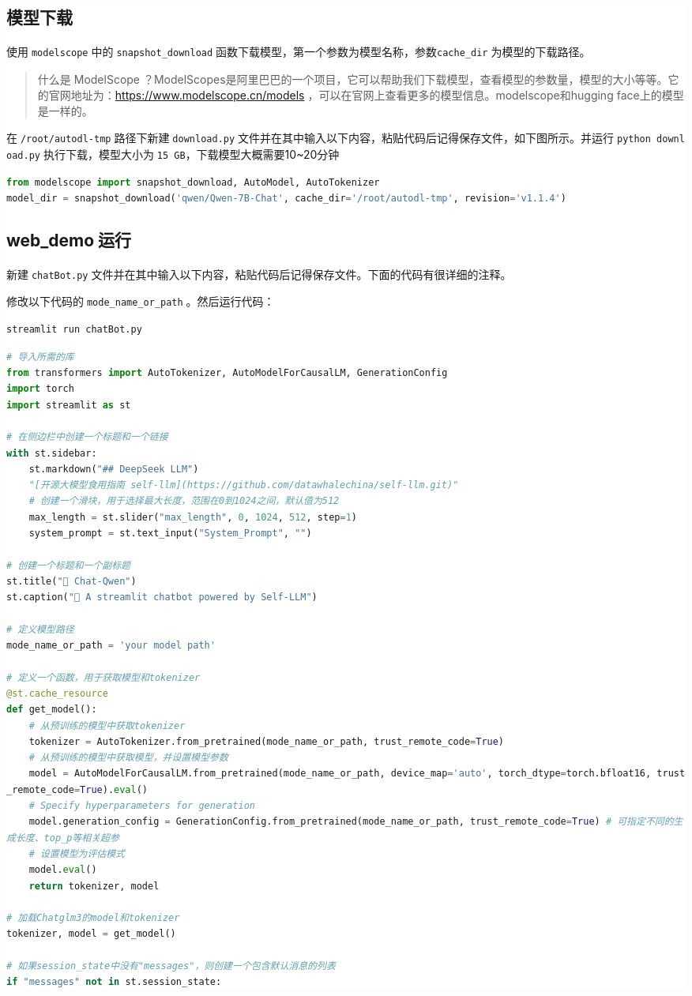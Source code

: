 ## 模型下载

使用 `modelscope` 中的 `snapshot_download` 函数下载模型，第一个参数为模型名称，参数`cache_dir` 为模型的下载路径。

> 什么是 ModelScope ？ModelScopes是阿里巴巴的一个项目，它可以帮助我们下载模型，查看模型的参数量，模型的大小等等。它的官网地址为：https://www.modelscope.cn/models ，可以在官网上查看更多的模型信息。modelscope和hugging face上的模型是一样的。

在 `/root/autodl-tmp` 路径下新建 `download.py` 文件并在其中输入以下内容，粘贴代码后记得保存文件，如下图所示。并运行 `python download.py` 执行下载，模型大小为 `15 GB`，下载模型大概需要10~20分钟

```python
from modelscope import snapshot_download, AutoModel, AutoTokenizer
model_dir = snapshot_download('qwen/Qwen-7B-Chat', cache_dir='/root/autodl-tmp', revision='v1.1.4')
```

## web_demo 运行

新建 `chatBot.py` 文件并在其中输入以下内容，粘贴代码后记得保存文件。下面的代码有很详细的注释。

修改以下代码的 `mode_name_or_path` 。然后运行代码：

```shell
streamlit run chatBot.py
```

```python
# 导入所需的库
from transformers import AutoTokenizer, AutoModelForCausalLM, GenerationConfig
import torch
import streamlit as st

# 在侧边栏中创建一个标题和一个链接
with st.sidebar:
    st.markdown("## DeepSeek LLM")
    "[开源大模型食用指南 self-llm](https://github.com/datawhalechina/self-llm.git)"
    # 创建一个滑块，用于选择最大长度，范围在0到1024之间，默认值为512
    max_length = st.slider("max_length", 0, 1024, 512, step=1)
    system_prompt = st.text_input("System_Prompt", "")

# 创建一个标题和一个副标题
st.title("💬 Chat-Qwen")
st.caption("🚀 A streamlit chatbot powered by Self-LLM")

# 定义模型路径
mode_name_or_path = 'your model path'

# 定义一个函数，用于获取模型和tokenizer
@st.cache_resource
def get_model():
    # 从预训练的模型中获取tokenizer
    tokenizer = AutoTokenizer.from_pretrained(mode_name_or_path, trust_remote_code=True)
    # 从预训练的模型中获取模型，并设置模型参数
    model = AutoModelForCausalLM.from_pretrained(mode_name_or_path, device_map='auto', torch_dtype=torch.bfloat16, trust_remote_code=True).eval()
    # Specify hyperparameters for generation
    model.generation_config = GenerationConfig.from_pretrained(mode_name_or_path, trust_remote_code=True) # 可指定不同的生成长度、top_p等相关超参
    # 设置模型为评估模式
    model.eval()  
    return tokenizer, model

# 加载Chatglm3的model和tokenizer
tokenizer, model = get_model()

# 如果session_state中没有"messages"，则创建一个包含默认消息的列表
if "messages" not in st.session_state:
```